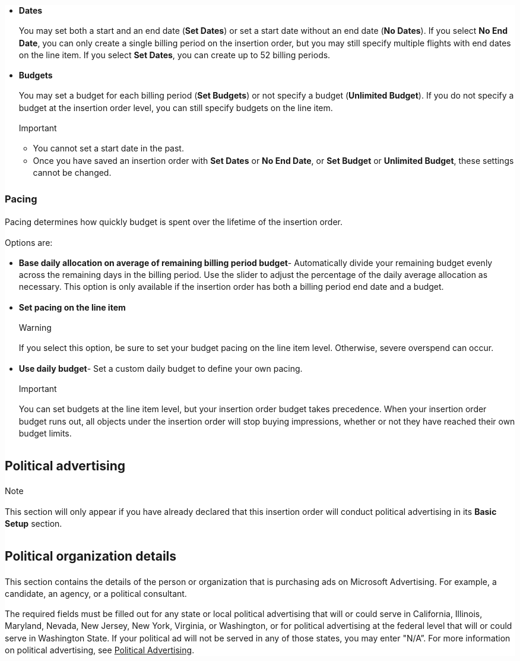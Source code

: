 - **Dates**

  You may set both a start and an end date (**Set Dates**) or set a start date without an end date (**No Dates**). If you select **No End Date**, you can only create a single billing period on the insertion order, but you may still specify multiple flights with end dates on the line item. If you select **Set Dates**, you can create up to 52 billing periods.

- **Budgets**

  You may set a budget for each billing period (**Set Budgets**) or not specify a budget (**Unlimited Budget**). If you do not specify a budget at the insertion order level, you can still specify budgets on the line item.

  > [!IMPORTANT]
  > - You cannot set a start date in the past.
  > - Once you have saved an insertion order with **Set Dates** or **No End Date**, or **Set Budget** or **Unlimited Budget**, these settings cannot be changed.

### Pacing

Pacing determines how quickly budget is spent over the lifetime of the insertion order.

Options are:

- **Base daily allocation on average of remaining billing period budget**- Automatically divide your remaining budget evenly across the remaining days in the billing period. Use the slider to adjust the percentage of the daily average allocation as necessary. This option is only available if the insertion order has both a billing period end date and a budget.

- **Set pacing on the line item**

  > [!WARNING]
  >  If you select this option, be sure to set your budget pacing on the line item level. Otherwise, severe overspend can occur.

- **Use daily budget**- Set a custom daily budget to define your own pacing.

  > [!IMPORTANT]
  > You can set budgets at the line item level, but your insertion order budget takes precedence. When your insertion order budget runs out, all objects under the insertion order will stop buying impressions, whether or not they have reached their own budget limits.

## Political advertising

> [!NOTE]
> This section will only appear if you have already declared that this insertion order will conduct political advertising in its **Basic Setup** section.

## Political organization details

This section contains the details of the person or organization that is purchasing ads on Microsoft Advertising. For example, a candidate, an agency, or a political consultant.

The required fields must be filled out for any state or local political advertising that will or could serve in California, Illinois, Maryland, Nevada, New Jersey, New York, Virginia, or Washington, or for political advertising at the federal level that will or could serve in Washington State. If your political ad will not be served in any of those states, you may enter "N/A”. For more information on political advertising, see [Political Advertising](political-advertising.md).
